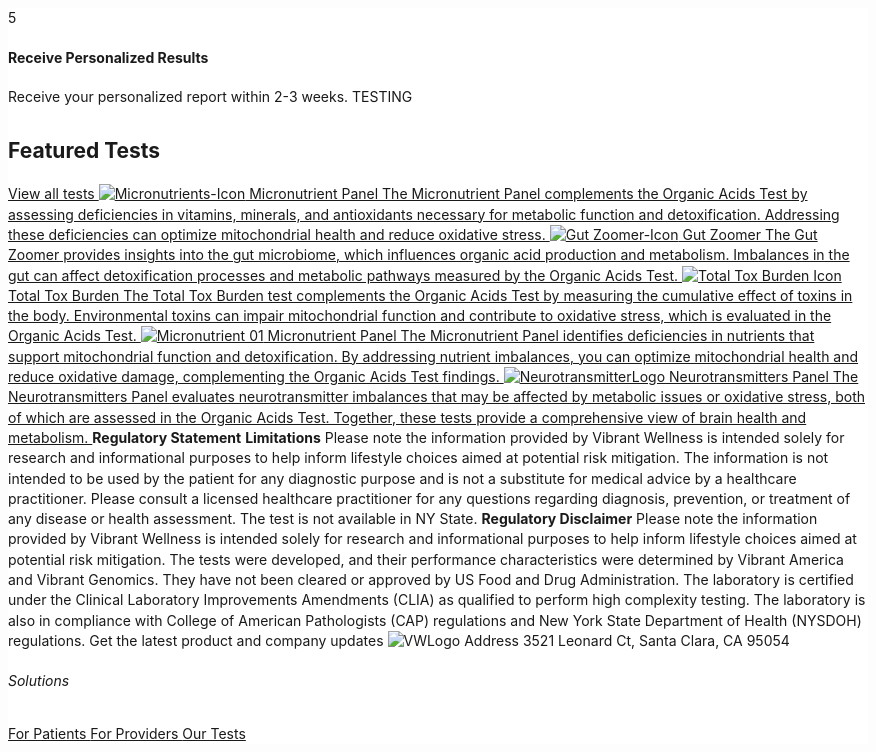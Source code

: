 5
####  Receive Personalized Results
Receive your personalized report within 2-3 weeks.
TESTING
##  Featured Tests
[ View all tests ](https://vibrant-wellness.com/tests)
[ ![Micronutrients-Icon](https://vibrant-wellness.com/hs-fs/hubfs/Tests/Micronutrient-Panel/Micronutrients-Icon.png?width=2084&height=2084&name=Micronutrients-Icon.png) Micronutrient Panel The Micronutrient Panel complements the Organic Acids Test by assessing deficiencies in vitamins, minerals, and antioxidants necessary for metabolic function and detoxification. Addressing these deficiencies can optimize mitochondrial health and reduce oxidative stress. ](https://vibrant-wellness.com/tests/nutrients/micronutrient-panel)
[ ![Gut Zoomer-Icon](https://vibrant-wellness.com/hs-fs/hubfs/Tests/Gut-Zoomer/Gut%20Zoomer-Icon.png?width=1200&height=900&name=Gut%20Zoomer-Icon.png) Gut Zoomer The Gut Zoomer provides insights into the gut microbiome, which influences organic acid production and metabolism. Imbalances in the gut can affect detoxification processes and metabolic pathways measured by the Organic Acids Test. ](https://22446299.hs-sites.com/tests/gut-health/gut-zoomer)
[ ![Total Tox Burden Icon ](https://vibrant-wellness.com/hs-fs/hubfs/Total%20Tox%20Burden%20Icon%20.png?width=1080&height=1080&name=Total%20Tox%20Burden%20Icon%20.png) Total Tox Burden The Total Tox Burden test complements the Organic Acids Test by measuring the cumulative effect of toxins in the body. Environmental toxins can impair mitochondrial function and contribute to oxidative stress, which is evaluated in the Organic Acids Test. ](https://vibrant-wellness.com/tests/toxins/total-tox-burden)
[ ![Micronutrient 01](https://vibrant-wellness.com/hs-fs/hubfs/Tests/Micronutrient-Panel/Micronutrient%2001.webp?width=869&height=878&name=Micronutrient%2001.webp) Micronutrient Panel The Micronutrient Panel identifies deficiencies in nutrients that support mitochondrial function and detoxification. By addressing nutrient imbalances, you can optimize mitochondrial health and reduce oxidative damage, complementing the Organic Acids Test findings. ](https://vibrant-wellness.com/tests/nutrients/micronutrient-panel)
[ ![NeurotransmitterLogo](https://vibrant-wellness.com/hs-fs/hubfs/NeurotransmitterLogo.png?width=1080&height=720&name=NeurotransmitterLogo.png) Neurotransmitters Panel The Neurotransmitters Panel evaluates neurotransmitter imbalances that may be affected by metabolic issues or oxidative stress, both of which are assessed in the Organic Acids Test. Together, these tests provide a comprehensive view of brain health and metabolism. ](https://vibrant-wellness.com/tests/neural-health/neurotransmitters-panel)
**Regulatory Statement**
**Limitations**
Please note the information provided by Vibrant Wellness is intended solely for research and informational purposes to help inform lifestyle choices aimed at potential risk mitigation. The information is not intended to be used by the patient for any diagnostic purpose and is not a substitute for medical advice by a healthcare practitioner. Please consult a licensed healthcare practitioner for any questions regarding diagnosis, prevention, or treatment of any disease or health assessment.
The test is not available in NY State.
**Regulatory Disclaimer**
Please note the information provided by Vibrant Wellness is intended solely for research and informational purposes to help inform lifestyle choices aimed at potential risk mitigation. The tests were developed, and their performance characteristics were determined by Vibrant America and Vibrant Genomics. They have not been cleared or approved by US Food and Drug Administration. The laboratory is certified under the Clinical Laboratory Improvements Amendments (CLIA) as qualified to perform high complexity testing. The laboratory is also in compliance with College of American Pathologists (CAP) regulations and New York State Department of Health (NYSDOH) regulations.
Get the latest product and company updates
![VWLogo](https://vibrant-wellness.com/hubfs/HD%20Assets/VWLogo.svg)
[ ](https://www.instagram.com/vibrantlabs) [ ](https://x.com/vibrantlabs1?lang=en) [ ](https://www.facebook.com/VibrantAmerica/) [ ](https://www.youtube.com/@VibrantWellnessLabs) [ ](https://www.linkedin.com/company/vibrantwellness)
Address
3521 Leonard Ct, Santa Clara, CA 95054
######  Solutions
[ For Patients ](https://vibrant-wellness.com/for-patients) [ For Providers ](https://vibrant-wellness.com/for-providers) [ Our Tests ](https://vibrant-wellness.com/tests)